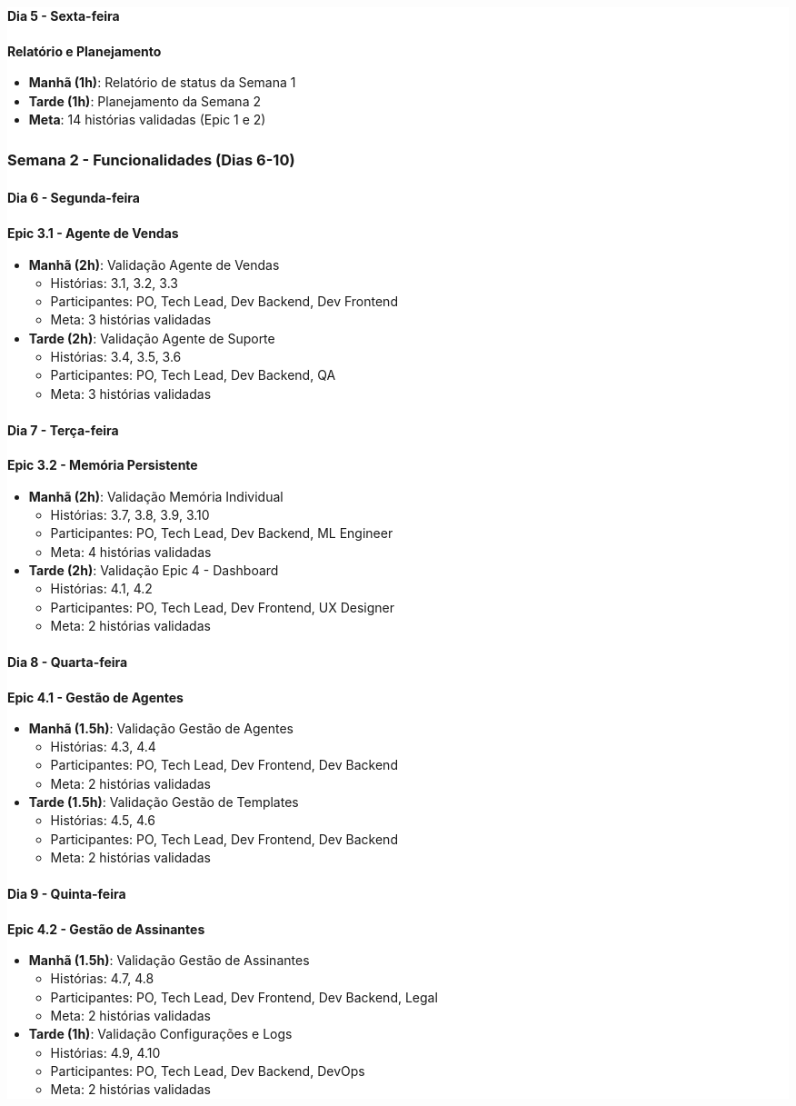 #### **Dia 5 - Sexta-feira**
**Relatório e Planejamento**
- **Manhã (1h)**: Relatório de status da Semana 1
- **Tarde (1h)**: Planejamento da Semana 2
- **Meta**: 14 histórias validadas (Epic 1 e 2)

### **Semana 2 - Funcionalidades (Dias 6-10)**

#### **Dia 6 - Segunda-feira**
**Epic 3.1 - Agente de Vendas**
- **Manhã (2h)**: Validação Agente de Vendas
  - Histórias: 3.1, 3.2, 3.3
  - Participantes: PO, Tech Lead, Dev Backend, Dev Frontend
  - Meta: 3 histórias validadas
- **Tarde (2h)**: Validação Agente de Suporte
  - Histórias: 3.4, 3.5, 3.6
  - Participantes: PO, Tech Lead, Dev Backend, QA
  - Meta: 3 histórias validadas

#### **Dia 7 - Terça-feira**
**Epic 3.2 - Memória Persistente**
- **Manhã (2h)**: Validação Memória Individual
  - Histórias: 3.7, 3.8, 3.9, 3.10
  - Participantes: PO, Tech Lead, Dev Backend, ML Engineer
  - Meta: 4 histórias validadas
- **Tarde (2h)**: Validação Epic 4 - Dashboard
  - Histórias: 4.1, 4.2
  - Participantes: PO, Tech Lead, Dev Frontend, UX Designer
  - Meta: 2 histórias validadas

#### **Dia 8 - Quarta-feira**
**Epic 4.1 - Gestão de Agentes**
- **Manhã (1.5h)**: Validação Gestão de Agentes
  - Histórias: 4.3, 4.4
  - Participantes: PO, Tech Lead, Dev Frontend, Dev Backend
  - Meta: 2 histórias validadas
- **Tarde (1.5h)**: Validação Gestão de Templates
  - Histórias: 4.5, 4.6
  - Participantes: PO, Tech Lead, Dev Frontend, Dev Backend
  - Meta: 2 histórias validadas

#### **Dia 9 - Quinta-feira**
**Epic 4.2 - Gestão de Assinantes**
- **Manhã (1.5h)**: Validação Gestão de Assinantes
  - Histórias: 4.7, 4.8
  - Participantes: PO, Tech Lead, Dev Frontend, Dev Backend, Legal
  - Meta: 2 histórias validadas
- **Tarde (1h)**: Validação Configurações e Logs
  - Histórias: 4.9, 4.10
  - Participantes: PO, Tech Lead, Dev Backend, DevOps
  - Meta: 2 histórias validadas
